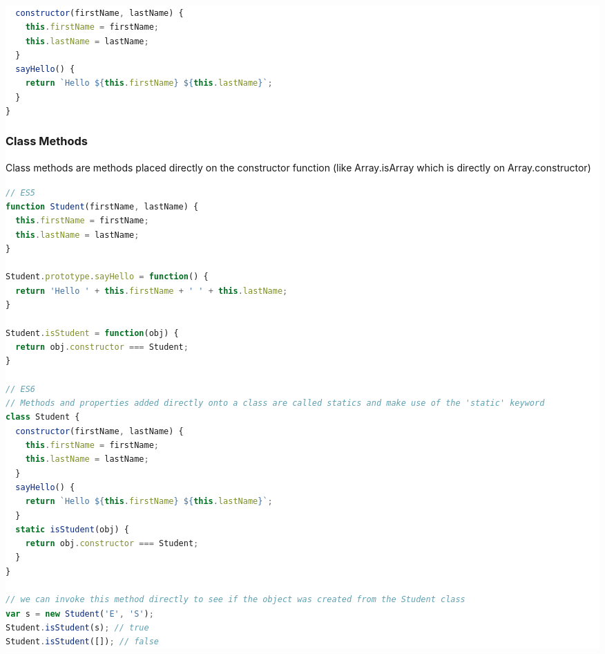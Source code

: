 ```javascript
  constructor(firstName, lastName) {
    this.firstName = firstName;
    this.lastName = lastName;
  }
  sayHello() {
    return `Hello ${this.firstName} ${this.lastName}`;
  }
}
```

### Class Methods

Class methods are methods placed directly on the constructor function (like Array.isArray which is directly on Array.constructor)

```javascript
// ES5
function Student(firstName, lastName) {
  this.firstName = firstName;
  this.lastName = lastName;
}

Student.prototype.sayHello = function() {
  return 'Hello ' + this.firstName + ' ' + this.lastName;
}

Student.isStudent = function(obj) {
  return obj.constructor === Student;
}

// ES6
// Methods and properties added directly onto a class are called statics and make use of the 'static' keyword
class Student {
  constructor(firstName, lastName) {
    this.firstName = firstName;
    this.lastName = lastName;
  }
  sayHello() {
    return `Hello ${this.firstName} ${this.lastName}`;
  }
  static isStudent(obj) {
    return obj.constructor === Student;
  }
}

// we can invoke this method directly to see if the object was created from the Student class
var s = new Student('E', 'S');
Student.isStudent(s); // true
Student.isStudent([]); // false
```
